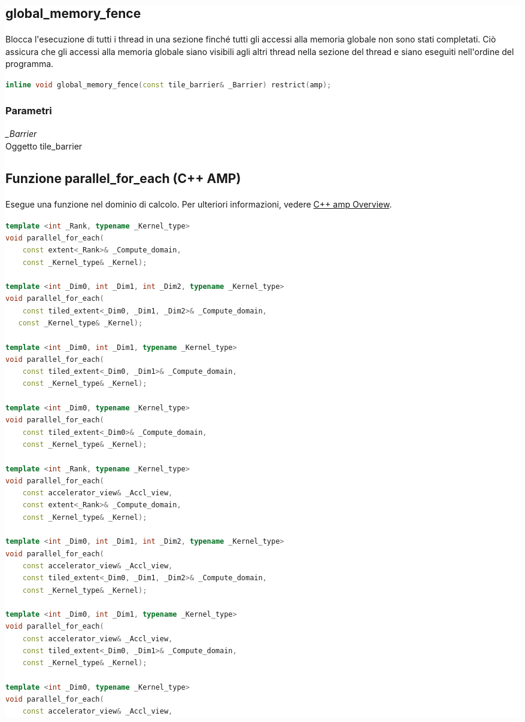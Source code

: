 ## <a name="global_memory_fence"></a><a name="global_memory_fence"></a> global_memory_fence

Blocca l'esecuzione di tutti i thread in una sezione finché tutti gli accessi alla memoria globale non sono stati completati. Ciò assicura che gli accessi alla memoria globale siano visibili agli altri thread nella sezione del thread e siano eseguiti nell'ordine del programma.

```cpp
inline void global_memory_fence(const tile_barrier& _Barrier) restrict(amp);
```

### <a name="parameters"></a>Parametri

*_Barrier*<br/>
Oggetto tile_barrier

## <a name="parallel_for_each-function-c-amp"></a><a name="parallel_for_each"></a> Funzione parallel_for_each (C++ AMP)

Esegue una funzione nel dominio di calcolo. Per ulteriori informazioni, vedere [C++ amp Overview](../../../parallel/amp/cpp-amp-overview.md).

```cpp
template <int _Rank, typename _Kernel_type>
void parallel_for_each(
    const extent<_Rank>& _Compute_domain,
    const _Kernel_type& _Kernel);

template <int _Dim0, int _Dim1, int _Dim2, typename _Kernel_type>
void parallel_for_each(
    const tiled_extent<_Dim0, _Dim1, _Dim2>& _Compute_domain,
   const _Kernel_type& _Kernel);

template <int _Dim0, int _Dim1, typename _Kernel_type>
void parallel_for_each(
    const tiled_extent<_Dim0, _Dim1>& _Compute_domain,
    const _Kernel_type& _Kernel);

template <int _Dim0, typename _Kernel_type>
void parallel_for_each(
    const tiled_extent<_Dim0>& _Compute_domain,
    const _Kernel_type& _Kernel);

template <int _Rank, typename _Kernel_type>
void parallel_for_each(
    const accelerator_view& _Accl_view,
    const extent<_Rank>& _Compute_domain,
    const _Kernel_type& _Kernel);

template <int _Dim0, int _Dim1, int _Dim2, typename _Kernel_type>
void parallel_for_each(
    const accelerator_view& _Accl_view,
    const tiled_extent<_Dim0, _Dim1, _Dim2>& _Compute_domain,
    const _Kernel_type& _Kernel);

template <int _Dim0, int _Dim1, typename _Kernel_type>
void parallel_for_each(
    const accelerator_view& _Accl_view,
    const tiled_extent<_Dim0, _Dim1>& _Compute_domain,
    const _Kernel_type& _Kernel);

template <int _Dim0, typename _Kernel_type>
void parallel_for_each(
    const accelerator_view& _Accl_view,
```